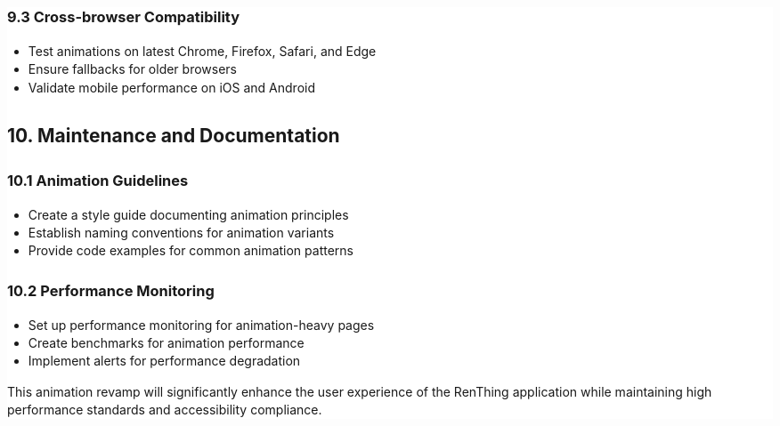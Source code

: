 ### 9.3 Cross-browser Compatibility

- Test animations on latest Chrome, Firefox, Safari, and Edge
- Ensure fallbacks for older browsers
- Validate mobile performance on iOS and Android

## 10. Maintenance and Documentation

### 10.1 Animation Guidelines

- Create a style guide documenting animation principles
- Establish naming conventions for animation variants
- Provide code examples for common animation patterns

### 10.2 Performance Monitoring

- Set up performance monitoring for animation-heavy pages
- Create benchmarks for animation performance
- Implement alerts for performance degradation

This animation revamp will significantly enhance the user experience of the RenThing application while maintaining high performance standards and accessibility compliance.